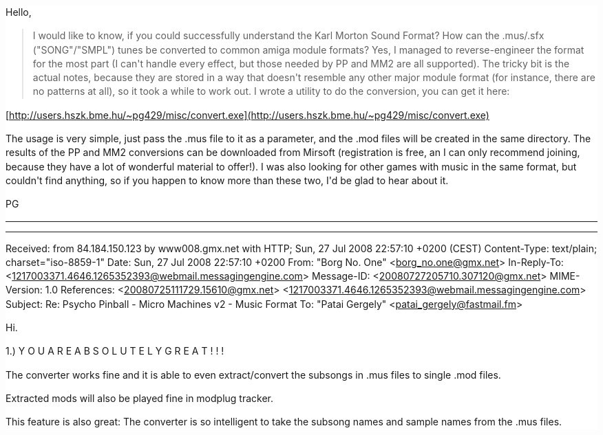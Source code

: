 Hello,

> I would like to know, if you could successfully understand the Karl
> Morton Sound Format?
> How can the .mus/.sfx ("SONG"/"SMPL") tunes be converted to common amiga
> module formats?
Yes, I managed to reverse-engineer the format for the most part (I can't
handle every effect, but those needed by PP and MM2 are all supported).
The tricky bit is the actual notes, because they are stored in a way
that doesn't resemble any other major module format (for instance, there
are no patterns at all), so it took a while to work out. I wrote a
utility to do the conversion, you can get it here:

[http://users.hszk.bme.hu/~pg429/misc/convert.exe](http://users.hszk.bme.hu/~pg429/misc/convert.exe)

The usage is very simple, just pass the .mus file to it as a parameter,
and the .mod files will be created in the same directory. The results of
the PP and MM2 conversions can be downloaded from Mirsoft (registration
is free, an I can only recommend joining, because they have a lot of
wonderful material to offer!). I was also looking for other games with
music in the same format, but couldn't find anything, so if you happen
to know more than these two, I'd be glad to hear about it.

PG

----------
----------
Received: from 84.184.150.123 by www008.gmx.net with HTTP;
 Sun, 27 Jul 2008 22:57:10 +0200 (CEST)
Content-Type: text/plain; charset="iso-8859-1"
Date: Sun, 27 Jul 2008 22:57:10 +0200
From: "Borg No. One" <[borg_no.one@gmx.net](mailto:borg_no.one@gmx.net)>
In-Reply-To: <[1217003371.4646.1265352393@webmail.messagingengine.com](mailto:1217003371.4646.1265352393@webmail.messagingengine.com)>
Message-ID: <[20080727205710.307120@gmx.net](mailto:20080727205710.307120@gmx.net)>
MIME-Version: 1.0
References: <[20080725111729.15610@gmx.net](mailto:20080725111729.15610@gmx.net)>
 <[1217003371.4646.1265352393@webmail.messagingengine.com](mailto:1217003371.4646.1265352393@webmail.messagingengine.com)>
Subject: Re: Psycho Pinball - Micro Machines v2 - Music Format
To: "Patai Gergely" <[patai_gergely@fastmail.fm](mailto:patai_gergely@fastmail.fm)>

Hi.

1.)
Y O U  A R E  A B S O L U T E L Y  G R E A T  ! ! !

The converter works fine and it is able to even extract/convert the subsongs in .mus files to single .mod files.

Extracted mods will also be played fine in modplug tracker. 

This feature is also great:
The converter is so intelligent to take the subsong names and sample names from the .mus files.

